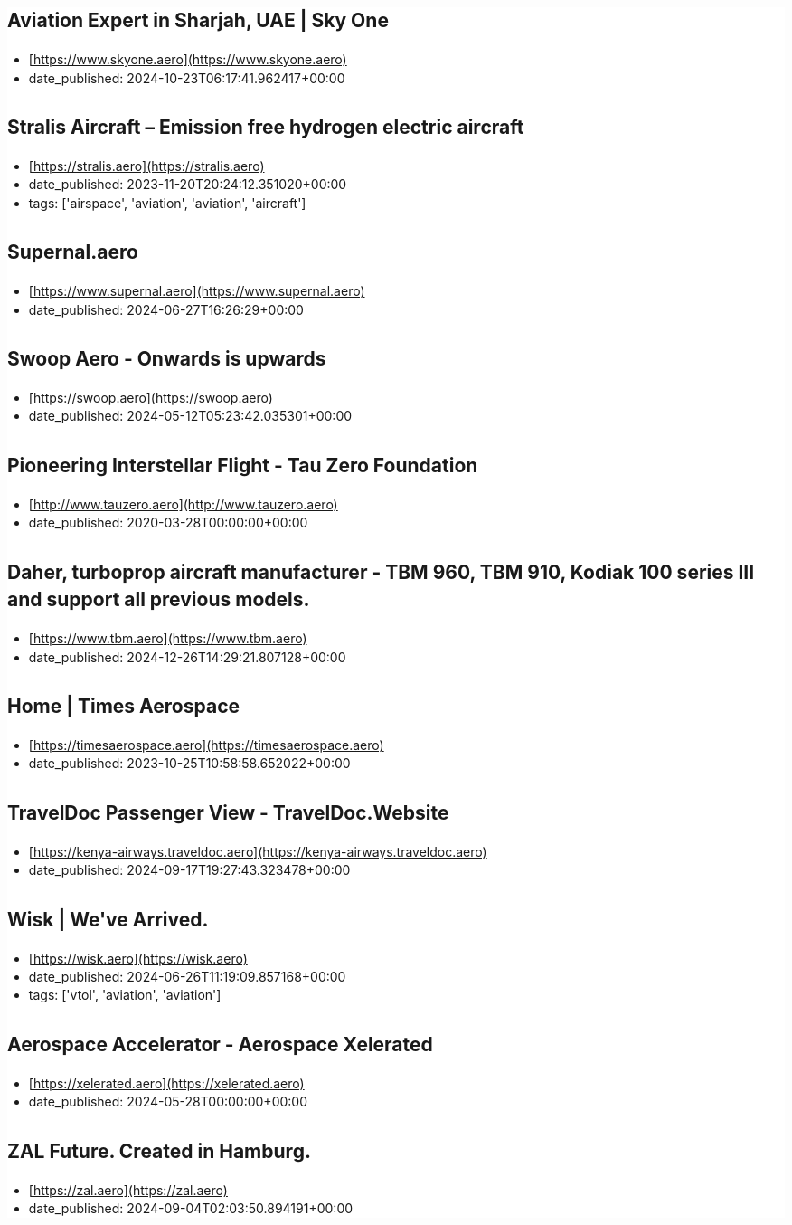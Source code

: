  ## Aviation Expert in Sharjah, UAE | Sky One
 - [https://www.skyone.aero](https://www.skyone.aero)
 - date_published: 2024-10-23T06:17:41.962417+00:00

 ## Stralis Aircraft – Emission free hydrogen electric aircraft
 - [https://stralis.aero](https://stralis.aero)
 - date_published: 2023-11-20T20:24:12.351020+00:00
 - tags: ['airspace', 'aviation', 'aviation', 'aircraft']

 ## Supernal.aero
 - [https://www.supernal.aero](https://www.supernal.aero)
 - date_published: 2024-06-27T16:26:29+00:00

 ## Swoop Aero - Onwards is upwards
 - [https://swoop.aero](https://swoop.aero)
 - date_published: 2024-05-12T05:23:42.035301+00:00

 ## Pioneering Interstellar Flight - Tau Zero Foundation
 - [http://www.tauzero.aero](http://www.tauzero.aero)
 - date_published: 2020-03-28T00:00:00+00:00

 ## Daher, turboprop aircraft manufacturer - TBM 960, TBM 910, Kodiak 100 series III  and support all previous models.
 - [https://www.tbm.aero](https://www.tbm.aero)
 - date_published: 2024-12-26T14:29:21.807128+00:00

 ## Home | Times Aerospace
 - [https://timesaerospace.aero](https://timesaerospace.aero)
 - date_published: 2023-10-25T10:58:58.652022+00:00

 ## TravelDoc Passenger View - TravelDoc.Website
 - [https://kenya-airways.traveldoc.aero](https://kenya-airways.traveldoc.aero)
 - date_published: 2024-09-17T19:27:43.323478+00:00

 ## Wisk | We've Arrived.
 - [https://wisk.aero](https://wisk.aero)
 - date_published: 2024-06-26T11:19:09.857168+00:00
 - tags: ['vtol', 'aviation', 'aviation']

 ## Aerospace Accelerator - Aerospace Xelerated
 - [https://xelerated.aero](https://xelerated.aero)
 - date_published: 2024-05-28T00:00:00+00:00

 ## ZAL  Future. Created in Hamburg.
 - [https://zal.aero](https://zal.aero)
 - date_published: 2024-09-04T02:03:50.894191+00:00
